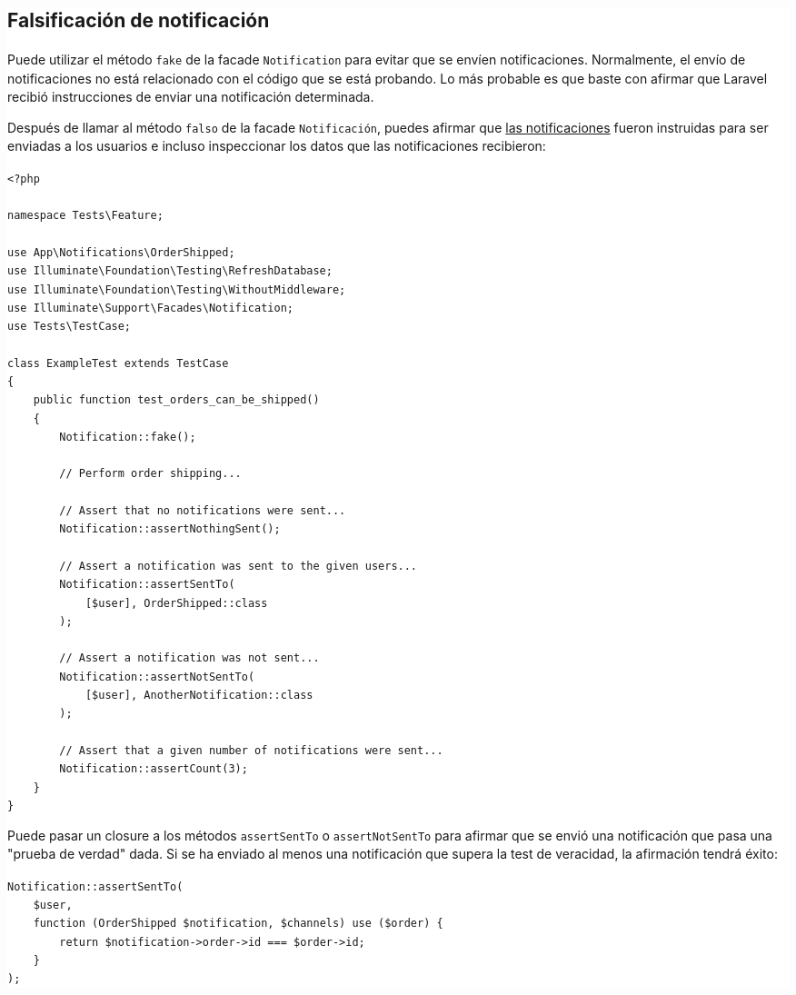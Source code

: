## Falsificación de notificación

Puede utilizar el método `fake` de la facade `Notification` para evitar que se envíen notificaciones. Normalmente, el envío de notificaciones no está relacionado con el código que se está probando. Lo más probable es que baste con afirmar que Laravel recibió instrucciones de enviar una notificación determinada.

Después de llamar al método `falso` de la facade `Notificación`, puedes afirmar que [las notificaciones](/docs/%7B%7Bversion%7D%7D/notifications) fueron instruidas para ser enviadas a los usuarios e incluso inspeccionar los datos que las notificaciones recibieron:

    <?php

    namespace Tests\Feature;

    use App\Notifications\OrderShipped;
    use Illuminate\Foundation\Testing\RefreshDatabase;
    use Illuminate\Foundation\Testing\WithoutMiddleware;
    use Illuminate\Support\Facades\Notification;
    use Tests\TestCase;

    class ExampleTest extends TestCase
    {
        public function test_orders_can_be_shipped()
        {
            Notification::fake();

            // Perform order shipping...

            // Assert that no notifications were sent...
            Notification::assertNothingSent();

            // Assert a notification was sent to the given users...
            Notification::assertSentTo(
                [$user], OrderShipped::class
            );

            // Assert a notification was not sent...
            Notification::assertNotSentTo(
                [$user], AnotherNotification::class
            );

            // Assert that a given number of notifications were sent...
            Notification::assertCount(3);
        }
    }

Puede pasar un closure a los métodos `assertSentTo` o `assertNotSentTo` para afirmar que se envió una notificación que pasa una "prueba de verdad" dada. Si se ha enviado al menos una notificación que supera la test de veracidad, la afirmación tendrá éxito:

    Notification::assertSentTo(
        $user,
        function (OrderShipped $notification, $channels) use ($order) {
            return $notification->order->id === $order->id;
        }
    );
